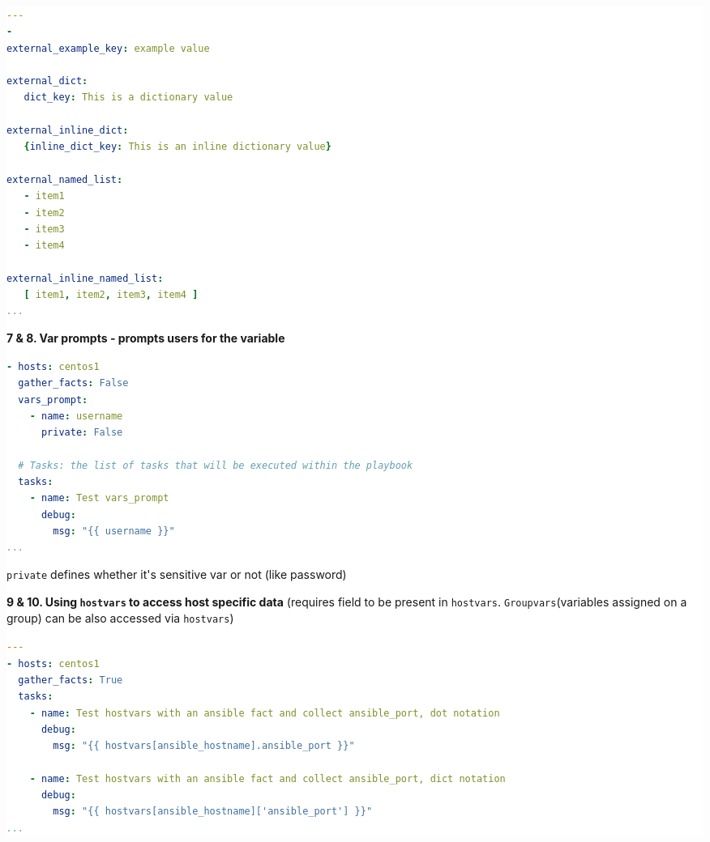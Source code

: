 ```yaml
---
-
external_example_key: example value

external_dict:
   dict_key: This is a dictionary value

external_inline_dict: 
   {inline_dict_key: This is an inline dictionary value}

external_named_list:
   - item1
   - item2
   - item3
   - item4

external_inline_named_list:
   [ item1, item2, item3, item4 ]
...
```


**7 & 8. Var prompts - prompts users for the variable**
```yaml
- hosts: centos1
  gather_facts: False
  vars_prompt:
    - name: username
      private: False
 
  # Tasks: the list of tasks that will be executed within the playbook
  tasks:
    - name: Test vars_prompt
      debug:
        msg: "{{ username }}"
...
```

`private` defines whether it's sensitive var or not (like password)

**9 & 10. Using `hostvars` to access host specific data** (requires field to be present in `hostvars`. `Groupvars`(variables assigned on a group) can be also accessed via `hostvars`)
```yaml
---
- hosts: centos1
  gather_facts: True
  tasks:
    - name: Test hostvars with an ansible fact and collect ansible_port, dot notation
      debug:
        msg: "{{ hostvars[ansible_hostname].ansible_port }}"

    - name: Test hostvars with an ansible fact and collect ansible_port, dict notation
      debug:
        msg: "{{ hostvars[ansible_hostname]['ansible_port'] }}"
...
```
